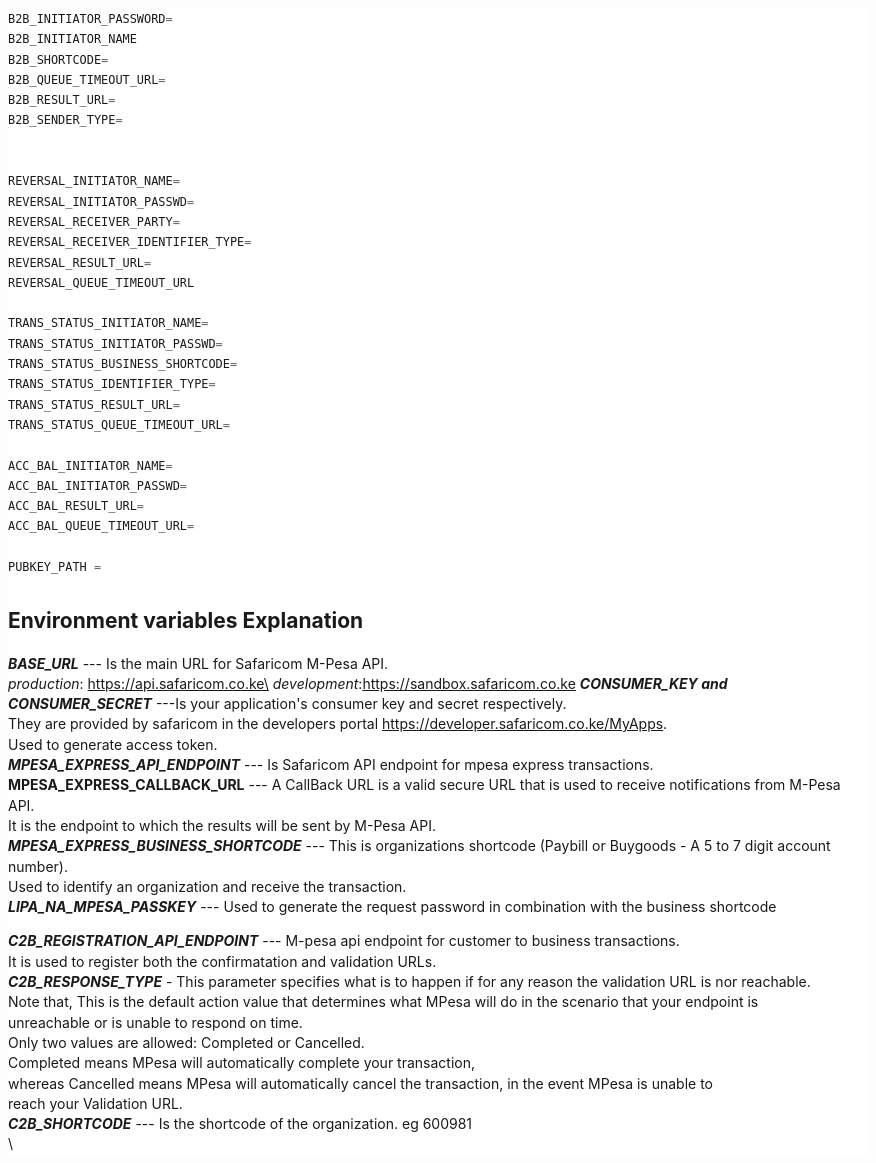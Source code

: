 ```python
B2B_INITIATOR_PASSWORD=
B2B_INITIATOR_NAME
B2B_SHORTCODE=
B2B_QUEUE_TIMEOUT_URL=
B2B_RESULT_URL=
B2B_SENDER_TYPE=


REVERSAL_INITIATOR_NAME=
REVERSAL_INITIATOR_PASSWD=
REVERSAL_RECEIVER_PARTY=
REVERSAL_RECEIVER_IDENTIFIER_TYPE=
REVERSAL_RESULT_URL=
REVERSAL_QUEUE_TIMEOUT_URL

TRANS_STATUS_INITIATOR_NAME=
TRANS_STATUS_INITIATOR_PASSWD=
TRANS_STATUS_BUSINESS_SHORTCODE=
TRANS_STATUS_IDENTIFIER_TYPE=
TRANS_STATUS_RESULT_URL=
TRANS_STATUS_QUEUE_TIMEOUT_URL=

ACC_BAL_INITIATOR_NAME=
ACC_BAL_INITIATOR_PASSWD=
ACC_BAL_RESULT_URL=
ACC_BAL_QUEUE_TIMEOUT_URL=

PUBKEY_PATH = 
```

## Environment variables Explanation
***BASE_URL*** --- Is the main URL for Safaricom M-Pesa API.\
_production_: https://api.safaricom.co.ke\
_development_:https://sandbox.safaricom.co.ke
***CONSUMER_KEY and CONSUMER_SECRET*** ---Is your application's consumer key and secret respectively.\
 They are provided by safaricom in the developers portal https://developer.safaricom.co.ke/MyApps. \
 Used to generate access token.\
***MPESA_EXPRESS_API_ENDPOINT*** --- Is Safaricom API endpoint for mpesa express transactions.\
**MPESA_EXPRESS_CALLBACK_URL** --- A CallBack URL is a valid secure URL that is used to receive notifications from M-Pesa API. \
It is the endpoint to which the results will be sent by M-Pesa API.\
***MPESA_EXPRESS_BUSINESS_SHORTCODE*** --- This is organizations shortcode (Paybill or Buygoods - A 5 to 7 digit account number). \
Used to identify an organization and receive the transaction.\
***LIPA_NA_MPESA_PASSKEY*** --- Used to generate the request password in combination with the business shortcode

***C2B_REGISTRATION_API_ENDPOINT*** --- M-pesa api endpoint for customer to business transactions.\
It is used to register both the confirmatation and validation URLs.\
***C2B_RESPONSE_TYPE*** - This parameter specifies what is to happen if for any reason the validation URL is nor reachable.\
 Note that, This is the default action value that determines what MPesa will do in the scenario that your endpoint is \
 unreachable or is unable to respond on time. \
 Only two values are allowed: Completed or Cancelled. \
 Completed means MPesa will automatically complete your transaction, \
 whereas Cancelled means MPesa will automatically cancel the transaction, in the event MPesa is unable to\
  reach your Validation URL.\
***C2B_SHORTCODE*** --- Is the shortcode of the organization. eg 600981\
\